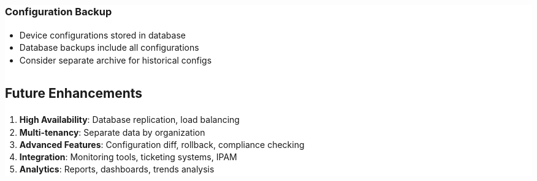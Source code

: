### Configuration Backup
- Device configurations stored in database
- Database backups include all configurations
- Consider separate archive for historical configs

## Future Enhancements

1. **High Availability**: Database replication, load balancing
2. **Multi-tenancy**: Separate data by organization
3. **Advanced Features**: Configuration diff, rollback, compliance checking
4. **Integration**: Monitoring tools, ticketing systems, IPAM
5. **Analytics**: Reports, dashboards, trends analysis
